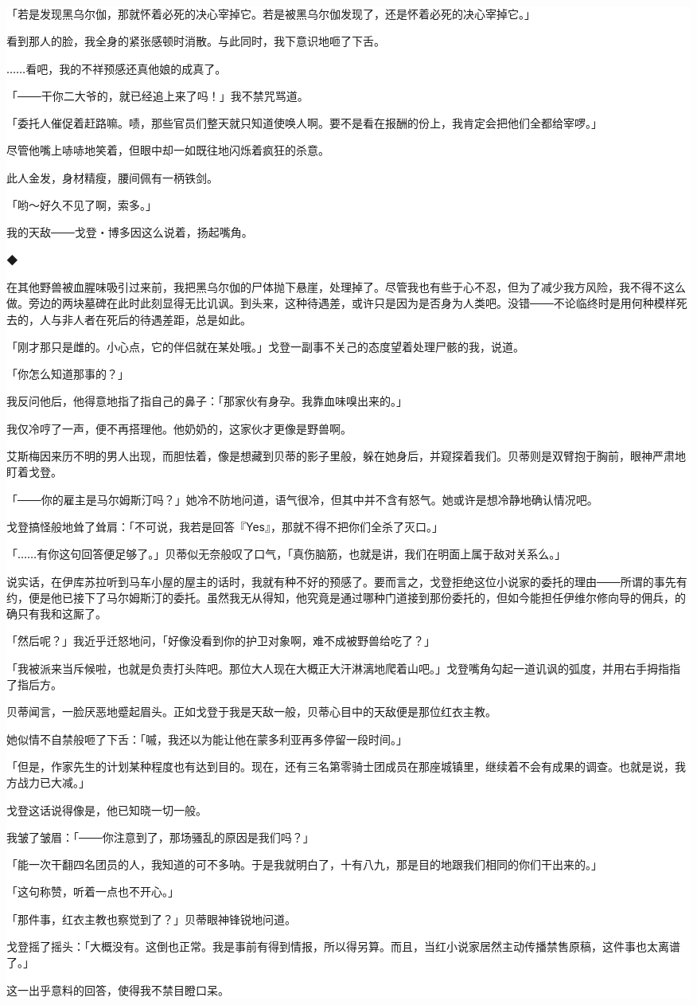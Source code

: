 「若是发现黑乌尔伽，那就怀着必死的决心宰掉它。若是被黑乌尔伽发现了，还是怀着必死的决心宰掉它。」

看到那人的脸，我全身的紧张感顿时消散。与此同时，我下意识地咂了下舌。

……看吧，我的不祥预感还真他娘的成真了。

「───干你二大爷的，就已经追上来了吗！」我不禁咒骂道。

「委托人催促着赶路嘛。啧，那些官员们整天就只知道使唤人啊。要不是看在报酬的份上，我肯定会把他们全都给宰啰。」

尽管他嘴上哧哧地笑着，但眼中却一如既往地闪烁着疯狂的杀意。

此人金发，身材精瘦，腰间佩有一柄铁剑。

「哟～好久不见了啊，索多。」

我的天敌───戈登・博多因这么说着，扬起嘴角。

◆

在其他野兽被血腥味吸引过来前，我把黑乌尔伽的尸体抛下悬崖，处理掉了。尽管我也有些于心不忍，但为了减少我方风险，我不得不这么做。旁边的两块墓碑在此时此刻显得无比讥讽。到头来，这种待遇差，或许只是因为是否身为人类吧。没错───不论临终时是用何种模样死去的，人与非人者在死后的待遇差距，总是如此。

「刚才那只是雌的。小心点，它的伴侣就在某处哦。」戈登一副事不关己的态度望着处理尸骸的我，说道。

「你怎么知道那事的？」

我反问他后，他得意地指了指自己的鼻子：「那家伙有身孕。我靠血味嗅出来的。」

我仅冷哼了一声，便不再搭理他。他奶奶的，这家伙才更像是野兽啊。

艾斯梅因来历不明的男人出现，而胆怯着，像是想藏到贝蒂的影子里般，躲在她身后，并窥探着我们。贝蒂则是双臂抱于胸前，眼神严肃地盯着戈登。

「───你的雇主是马尔姆斯汀吗？」她冷不防地问道，语气很冷，但其中并不含有怒气。她或许是想冷静地确认情况吧。

戈登搞怪般地耸了耸肩：「不可说，我若是回答『Yes』，那就不得不把你们全杀了灭口。」

「……有你这句回答便足够了。」贝蒂似无奈般叹了口气，「真伤脑筋，也就是讲，我们在明面上属于敌对关系么。」

说实话，在伊库苏拉听到马车小屋的屋主的话时，我就有种不好的预感了。要而言之，戈登拒绝这位小说家的委托的理由───所谓的事先有约，便是他已接下了马尔姆斯汀的委托。虽然我无从得知，他究竟是通过哪种门道接到那份委托的，但如今能担任伊维尔修向导的佣兵，的确只有我和这厮了。

「然后呢？」我近乎迁怒地问，「好像没看到你的护卫对象啊，难不成被野兽给吃了？」

「我被派来当斥候啦，也就是负责打头阵吧。那位大人现在大概正大汗淋漓地爬着山吧。」戈登嘴角勾起一道讥讽的弧度，并用右手拇指指了指后方。

贝蒂闻言，一脸厌恶地蹙起眉头。正如戈登于我是天敌一般，贝蒂心目中的天敌便是那位红衣主教。

她似情不自禁般咂了下舌：「嘁，我还以为能让他在蒙多利亚再多停留一段时间。」

「但是，作家先生的计划某种程度也有达到目的。现在，还有三名第零骑士团成员在那座城镇里，继续着不会有成果的调查。也就是说，我方战力已大减。」

戈登这话说得像是，他已知晓一切一般。

我皱了皱眉：「───你注意到了，那场骚乱的原因是我们吗？」

「能一次干翻四名团员的人，我知道的可不多呐。于是我就明白了，十有八九，那是目的地跟我们相同的你们干出来的。」

「这句称赞，听着一点也不开心。」

「那件事，红衣主教也察觉到了？」贝蒂眼神锋锐地问道。

戈登摇了摇头：「大概没有。这倒也正常。我是事前有得到情报，所以得另算。而且，当红小说家居然主动传播禁售原稿，这件事也太离谱了。」

这一出乎意料的回答，使得我不禁目瞪口呆。
